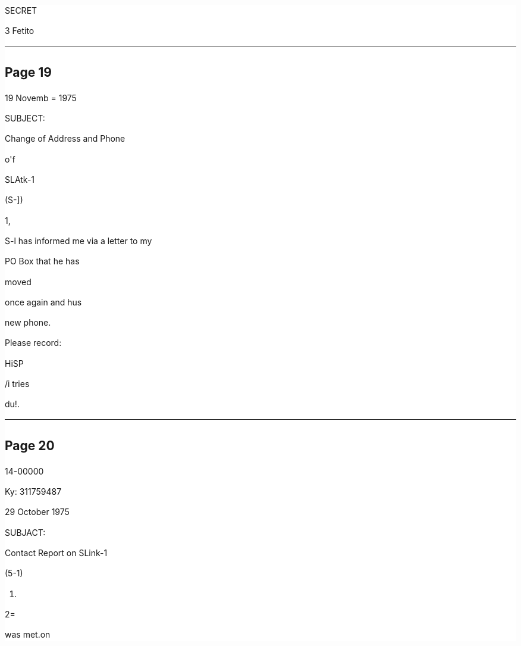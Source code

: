 SECRET

3 Fetito

---

## Page 19

19 Novemb = 1975

SUBJECT:

Change of Address and Phone

o'f

SLAtk-1

(S-])

1,

S-l has informed me via a letter to my

PO Box that he has

moved

once again and hus

new phone.

Please record:

HiSP

/i tries

du!.

---

## Page 20

14-00000

Ky: 311759487

29 October 1975

SUBJACT:

Contact Report on SLink-1

(5-1)

1.

2=

was met.on

